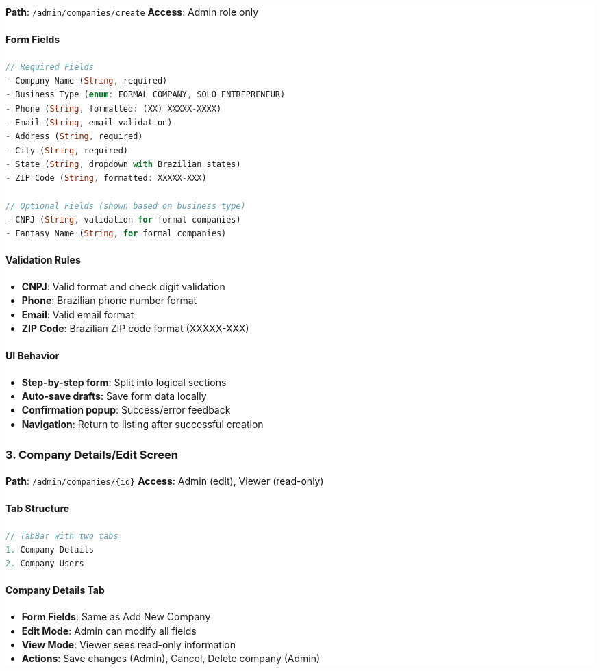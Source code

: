 **Path**: `/admin/companies/create`
**Access**: Admin role only

#### Form Fields

```dart
// Required Fields
- Company Name (String, required)
- Business Type (enum: FORMAL_COMPANY, SOLO_ENTREPRENEUR)
- Phone (String, formatted: (XX) XXXXX-XXXX)
- Email (String, email validation)
- Address (String, required)
- City (String, required)
- State (String, dropdown with Brazilian states)
- ZIP Code (String, formatted: XXXXX-XXX)

// Optional Fields (shown based on business type)
- CNPJ (String, validation for formal companies)
- Fantasy Name (String, for formal companies)
```

#### Validation Rules

- **CNPJ**: Valid format and check digit validation
- **Phone**: Brazilian phone number format
- **Email**: Valid email format
- **ZIP Code**: Brazilian ZIP code format (XXXXX-XXX)

#### UI Behavior

- **Step-by-step form**: Split into logical sections
- **Auto-save drafts**: Save form data locally
- **Confirmation popup**: Success/error feedback
- **Navigation**: Return to listing after successful creation

### 3. Company Details/Edit Screen

**Path**: `/admin/companies/{id}`
**Access**: Admin (edit), Viewer (read-only)

#### Tab Structure

```dart
// TabBar with two tabs
1. Company Details
2. Company Users
```

#### Company Details Tab

- **Form Fields**: Same as Add New Company
- **Edit Mode**: Admin can modify all fields
- **View Mode**: Viewer sees read-only information
- **Actions**: Save changes (Admin), Cancel, Delete company (Admin)
